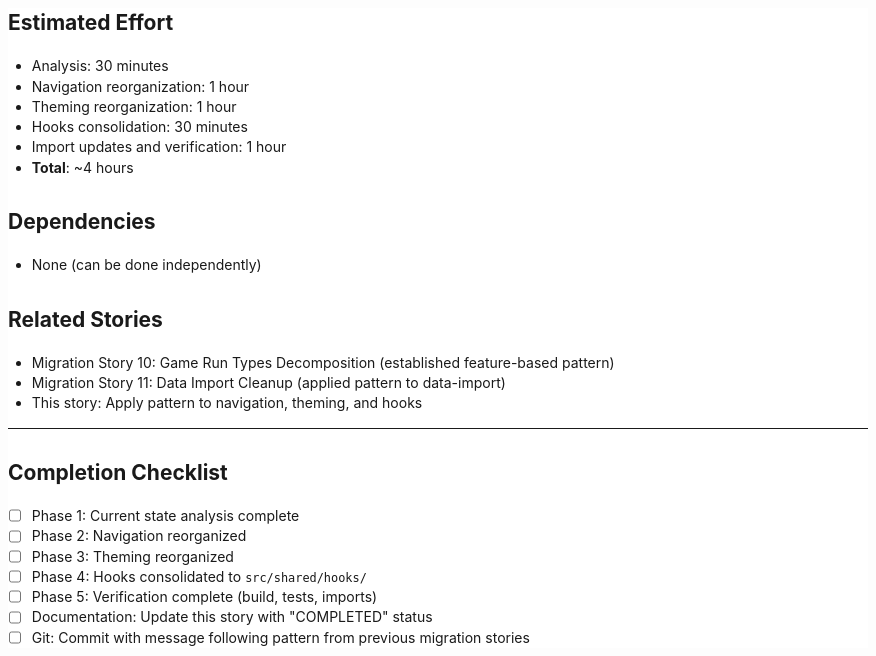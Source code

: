 ## Estimated Effort

- Analysis: 30 minutes
- Navigation reorganization: 1 hour
- Theming reorganization: 1 hour
- Hooks consolidation: 30 minutes
- Import updates and verification: 1 hour
- **Total**: ~4 hours

## Dependencies

- None (can be done independently)

## Related Stories

- Migration Story 10: Game Run Types Decomposition (established feature-based pattern)
- Migration Story 11: Data Import Cleanup (applied pattern to data-import)
- This story: Apply pattern to navigation, theming, and hooks

---

## Completion Checklist

- [ ] Phase 1: Current state analysis complete
- [ ] Phase 2: Navigation reorganized
- [ ] Phase 3: Theming reorganized
- [ ] Phase 4: Hooks consolidated to `src/shared/hooks/`
- [ ] Phase 5: Verification complete (build, tests, imports)
- [ ] Documentation: Update this story with "COMPLETED" status
- [ ] Git: Commit with message following pattern from previous migration stories
